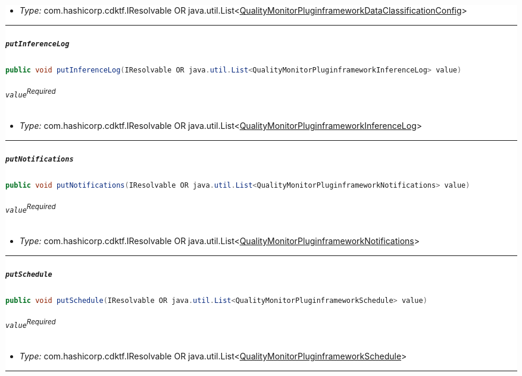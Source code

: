 - *Type:* com.hashicorp.cdktf.IResolvable OR java.util.List<<a href="#@cdktf/provider-databricks.qualityMonitorPluginframework.QualityMonitorPluginframeworkDataClassificationConfig">QualityMonitorPluginframeworkDataClassificationConfig</a>>

---

##### `putInferenceLog` <a name="putInferenceLog" id="@cdktf/provider-databricks.qualityMonitorPluginframework.QualityMonitorPluginframework.putInferenceLog"></a>

```java
public void putInferenceLog(IResolvable OR java.util.List<QualityMonitorPluginframeworkInferenceLog> value)
```

###### `value`<sup>Required</sup> <a name="value" id="@cdktf/provider-databricks.qualityMonitorPluginframework.QualityMonitorPluginframework.putInferenceLog.parameter.value"></a>

- *Type:* com.hashicorp.cdktf.IResolvable OR java.util.List<<a href="#@cdktf/provider-databricks.qualityMonitorPluginframework.QualityMonitorPluginframeworkInferenceLog">QualityMonitorPluginframeworkInferenceLog</a>>

---

##### `putNotifications` <a name="putNotifications" id="@cdktf/provider-databricks.qualityMonitorPluginframework.QualityMonitorPluginframework.putNotifications"></a>

```java
public void putNotifications(IResolvable OR java.util.List<QualityMonitorPluginframeworkNotifications> value)
```

###### `value`<sup>Required</sup> <a name="value" id="@cdktf/provider-databricks.qualityMonitorPluginframework.QualityMonitorPluginframework.putNotifications.parameter.value"></a>

- *Type:* com.hashicorp.cdktf.IResolvable OR java.util.List<<a href="#@cdktf/provider-databricks.qualityMonitorPluginframework.QualityMonitorPluginframeworkNotifications">QualityMonitorPluginframeworkNotifications</a>>

---

##### `putSchedule` <a name="putSchedule" id="@cdktf/provider-databricks.qualityMonitorPluginframework.QualityMonitorPluginframework.putSchedule"></a>

```java
public void putSchedule(IResolvable OR java.util.List<QualityMonitorPluginframeworkSchedule> value)
```

###### `value`<sup>Required</sup> <a name="value" id="@cdktf/provider-databricks.qualityMonitorPluginframework.QualityMonitorPluginframework.putSchedule.parameter.value"></a>

- *Type:* com.hashicorp.cdktf.IResolvable OR java.util.List<<a href="#@cdktf/provider-databricks.qualityMonitorPluginframework.QualityMonitorPluginframeworkSchedule">QualityMonitorPluginframeworkSchedule</a>>

---
